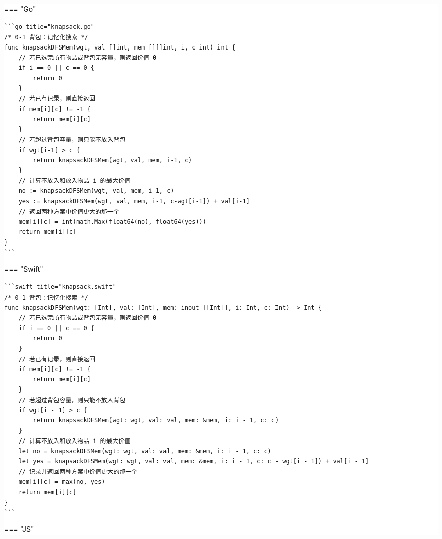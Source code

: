 === "Go"

    ```go title="knapsack.go"
    /* 0-1 背包：记忆化搜索 */
    func knapsackDFSMem(wgt, val []int, mem [][]int, i, c int) int {
        // 若已选完所有物品或背包无容量，则返回价值 0
        if i == 0 || c == 0 {
            return 0
        }
        // 若已有记录，则直接返回
        if mem[i][c] != -1 {
            return mem[i][c]
        }
        // 若超过背包容量，则只能不放入背包
        if wgt[i-1] > c {
            return knapsackDFSMem(wgt, val, mem, i-1, c)
        }
        // 计算不放入和放入物品 i 的最大价值
        no := knapsackDFSMem(wgt, val, mem, i-1, c)
        yes := knapsackDFSMem(wgt, val, mem, i-1, c-wgt[i-1]) + val[i-1]
        // 返回两种方案中价值更大的那一个
        mem[i][c] = int(math.Max(float64(no), float64(yes)))
        return mem[i][c]
    }
    ```

=== "Swift"

    ```swift title="knapsack.swift"
    /* 0-1 背包：记忆化搜索 */
    func knapsackDFSMem(wgt: [Int], val: [Int], mem: inout [[Int]], i: Int, c: Int) -> Int {
        // 若已选完所有物品或背包无容量，则返回价值 0
        if i == 0 || c == 0 {
            return 0
        }
        // 若已有记录，则直接返回
        if mem[i][c] != -1 {
            return mem[i][c]
        }
        // 若超过背包容量，则只能不放入背包
        if wgt[i - 1] > c {
            return knapsackDFSMem(wgt: wgt, val: val, mem: &mem, i: i - 1, c: c)
        }
        // 计算不放入和放入物品 i 的最大价值
        let no = knapsackDFSMem(wgt: wgt, val: val, mem: &mem, i: i - 1, c: c)
        let yes = knapsackDFSMem(wgt: wgt, val: val, mem: &mem, i: i - 1, c: c - wgt[i - 1]) + val[i - 1]
        // 记录并返回两种方案中价值更大的那一个
        mem[i][c] = max(no, yes)
        return mem[i][c]
    }
    ```

=== "JS"
